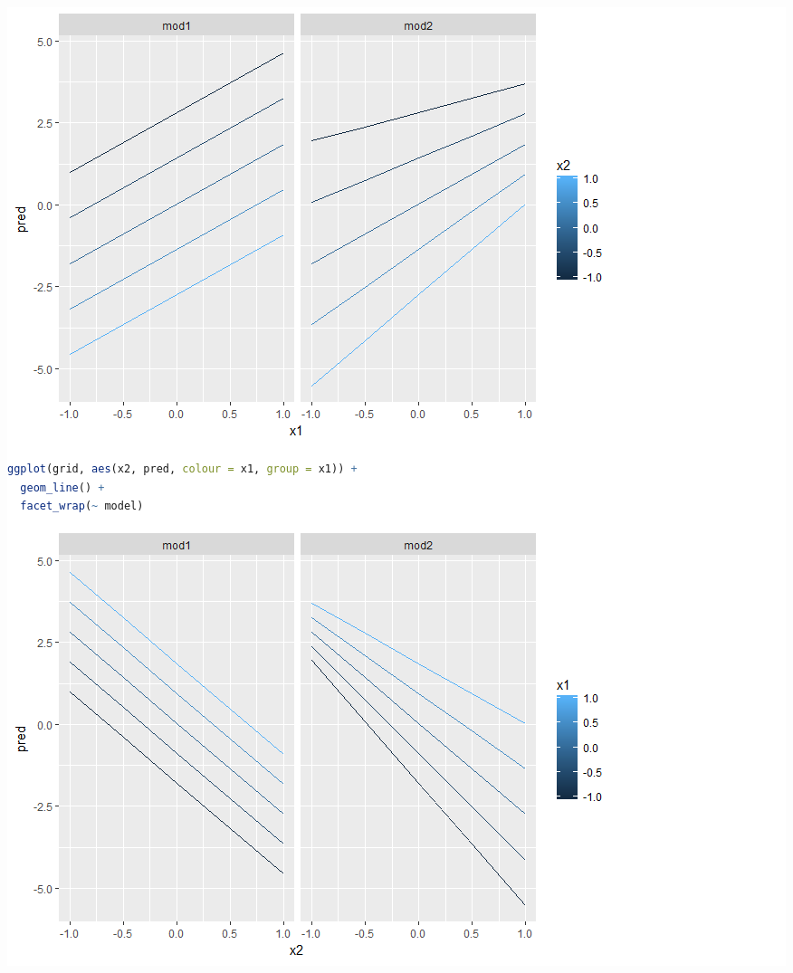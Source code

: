 ![](11_08_2017_files/figure-html/unnamed-chunk-13-2.png)

```r
ggplot(grid, aes(x2, pred, colour = x1, group = x1)) + 
  geom_line() +
  facet_wrap(~ model)
```

![](11_08_2017_files/figure-html/unnamed-chunk-13-3.png)
